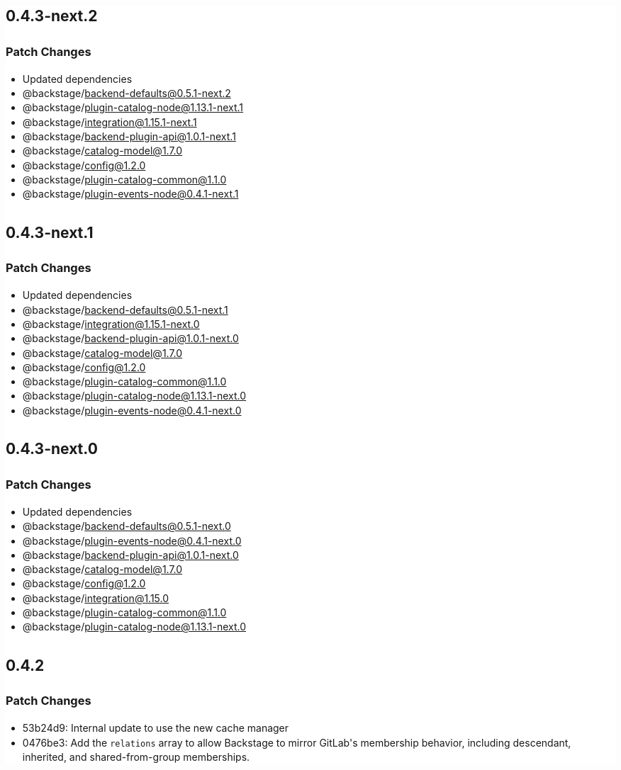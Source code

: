 ## 0.4.3-next.2

### Patch Changes

- Updated dependencies
 - @backstage/backend-defaults@0.5.1-next.2
 - @backstage/plugin-catalog-node@1.13.1-next.1
 - @backstage/integration@1.15.1-next.1
 - @backstage/backend-plugin-api@1.0.1-next.1
 - @backstage/catalog-model@1.7.0
 - @backstage/config@1.2.0
 - @backstage/plugin-catalog-common@1.1.0
 - @backstage/plugin-events-node@0.4.1-next.1

## 0.4.3-next.1

### Patch Changes

- Updated dependencies
 - @backstage/backend-defaults@0.5.1-next.1
 - @backstage/integration@1.15.1-next.0
 - @backstage/backend-plugin-api@1.0.1-next.0
 - @backstage/catalog-model@1.7.0
 - @backstage/config@1.2.0
 - @backstage/plugin-catalog-common@1.1.0
 - @backstage/plugin-catalog-node@1.13.1-next.0
 - @backstage/plugin-events-node@0.4.1-next.0

## 0.4.3-next.0

### Patch Changes

- Updated dependencies
 - @backstage/backend-defaults@0.5.1-next.0
 - @backstage/plugin-events-node@0.4.1-next.0
 - @backstage/backend-plugin-api@1.0.1-next.0
 - @backstage/catalog-model@1.7.0
 - @backstage/config@1.2.0
 - @backstage/integration@1.15.0
 - @backstage/plugin-catalog-common@1.1.0
 - @backstage/plugin-catalog-node@1.13.1-next.0

## 0.4.2

### Patch Changes

- 53b24d9: Internal update to use the new cache manager
- 0476be3: Add the `relations` array to allow Backstage to mirror GitLab's membership behavior, including descendant, inherited, and shared-from-group memberships.

